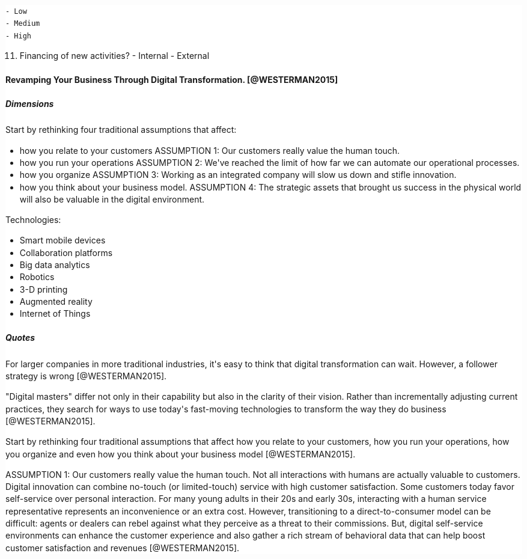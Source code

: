     - Low
    - Medium
    - High
  11. Financing of new activities?
    - Internal
    - External

#### Revamping Your Business Through Digital Transformation. [@WESTERMAN2015]

##### Dimensions

Start by rethinking four traditional assumptions that affect:

- how you relate to your customers
  ASSUMPTION 1: Our customers really value the human touch.
- how you run your operations
  ASSUMPTION 2: We've reached the limit of how far we can automate our operational processes.
- how you organize
  ASSUMPTION 3: Working as an integrated company will slow us down and stifle innovation.
- how you think about your business model.
  ASSUMPTION 4: The strategic assets that brought us success in the physical world will also be valuable in the digital environment.

Technologies:

- Smart mobile devices
- Collaboration platforms
- Big data analytics
- Robotics
- 3-D printing
- Augmented reality
- Internet of Things

##### Quotes

For larger companies in more traditional industries, it's easy to think that digital transformation can wait. However, a follower strategy is wrong [@WESTERMAN2015].

"Digital masters" differ not only in their capability but also in the clarity of their vision. Rather than incrementally adjusting current practices, they search for ways to use today's fast-moving technologies to transform the way they do business [@WESTERMAN2015].

Start by rethinking four traditional assumptions that affect how you relate to your customers, how you run your operations, how you organize and even how you think about your business model [@WESTERMAN2015].

ASSUMPTION 1: Our customers really value the human touch. Not all interactions with humans are actually valuable to customers. Digital innovation can combine no-touch (or limited-touch) service with high customer satisfaction. Some customers today favor self-service over personal interaction. For many young adults in their 20s and early 30s, interacting with a human service representative represents an inconvenience or an extra cost. However, transitioning to a direct-to-consumer model can be difficult: agents or dealers can rebel against what they perceive as a threat to their commissions. But, digital self-service environments can enhance the customer experience and also gather a rich stream of behavioral data that can help boost customer satisfaction and revenues [@WESTERMAN2015].
